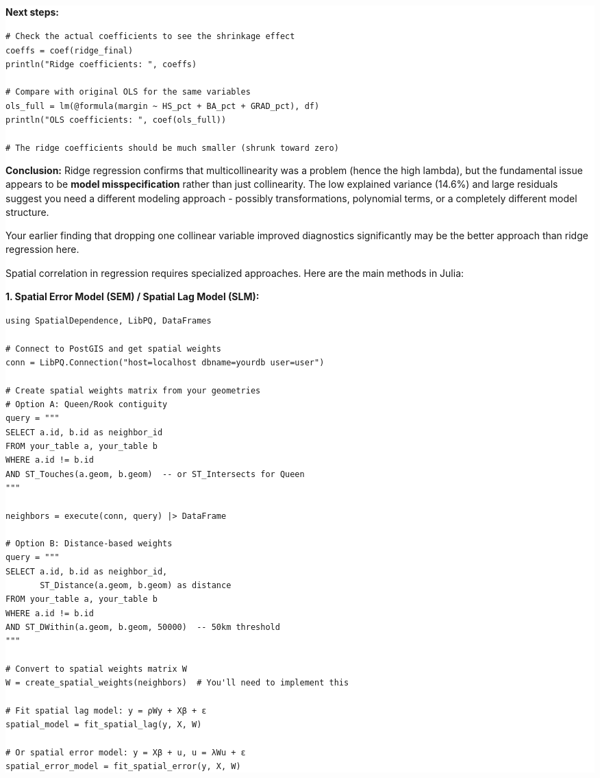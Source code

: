 **Next steps:**

```other
# Check the actual coefficients to see the shrinkage effect
coeffs = coef(ridge_final)
println("Ridge coefficients: ", coeffs)

# Compare with original OLS for the same variables
ols_full = lm(@formula(margin ~ HS_pct + BA_pct + GRAD_pct), df)
println("OLS coefficients: ", coef(ols_full))

# The ridge coefficients should be much smaller (shrunk toward zero)
```

**Conclusion:** Ridge regression confirms that multicollinearity was a problem (hence the high lambda), but the fundamental issue appears to be **model misspecification** rather than just collinearity. The low explained variance (14.6%) and large residuals suggest you need a different modeling approach - possibly transformations, polynomial terms, or a completely different model structure.

Your earlier finding that dropping one collinear variable improved diagnostics significantly may be the better approach than ridge regression here.

Spatial correlation in regression requires specialized approaches. Here are the main methods in Julia:

**1. Spatial Error Model (SEM) / Spatial Lag Model (SLM):**

```other
using SpatialDependence, LibPQ, DataFrames

# Connect to PostGIS and get spatial weights
conn = LibPQ.Connection("host=localhost dbname=yourdb user=user")

# Create spatial weights matrix from your geometries
# Option A: Queen/Rook contiguity
query = """
SELECT a.id, b.id as neighbor_id
FROM your_table a, your_table b  
WHERE a.id != b.id 
AND ST_Touches(a.geom, b.geom)  -- or ST_Intersects for Queen
"""

neighbors = execute(conn, query) |> DataFrame

# Option B: Distance-based weights  
query = """
SELECT a.id, b.id as neighbor_id, 
       ST_Distance(a.geom, b.geom) as distance
FROM your_table a, your_table b
WHERE a.id != b.id 
AND ST_DWithin(a.geom, b.geom, 50000)  -- 50km threshold
"""

# Convert to spatial weights matrix W
W = create_spatial_weights(neighbors)  # You'll need to implement this

# Fit spatial lag model: y = ρWy + Xβ + ε
spatial_model = fit_spatial_lag(y, X, W)

# Or spatial error model: y = Xβ + u, u = λWu + ε  
spatial_error_model = fit_spatial_error(y, X, W)
```
